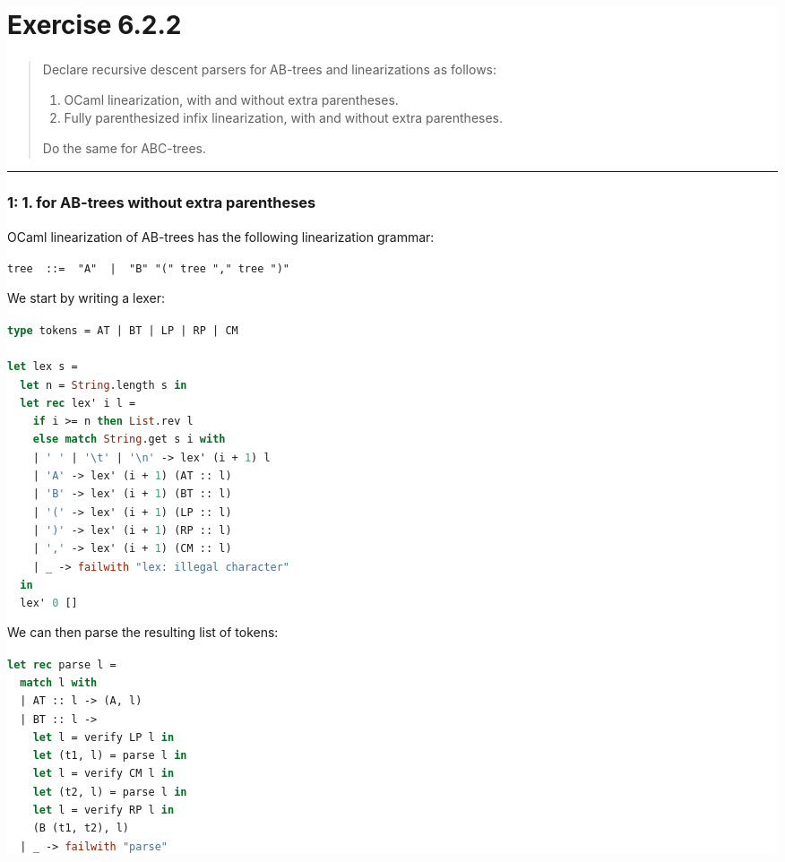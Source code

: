 # Exercise 6.2.2

> Declare recursive descent parsers for AB-trees and linearizations as follows:
>
> 1. OCaml linearization, with and without extra parentheses.
> 2. Fully parenthesized infix linearization, with and without extra parentheses.
>
> Do the same for ABC-trees.

---



### 1: 1. for AB-trees without extra parentheses

OCaml linearization of AB-trees has the following linearization grammar:
```text
tree  ::=  "A"  |  "B" "(" tree "," tree ")"
```

We start by writing a lexer:
```ocaml
type tokens = AT | BT | LP | RP | CM

let lex s =
  let n = String.length s in
  let rec lex' i l =
    if i >= n then List.rev l
    else match String.get s i with
    | ' ' | '\t' | '\n' -> lex' (i + 1) l
    | 'A' -> lex' (i + 1) (AT :: l)
    | 'B' -> lex' (i + 1) (BT :: l)
    | '(' -> lex' (i + 1) (LP :: l)
    | ')' -> lex' (i + 1) (RP :: l)
    | ',' -> lex' (i + 1) (CM :: l)
    | _ -> failwith "lex: illegal character"
  in
  lex' 0 []
```

We can then parse the resulting list of tokens:
```ocaml
let rec parse l =
  match l with
  | AT :: l -> (A, l)
  | BT :: l ->
    let l = verify LP l in
    let (t1, l) = parse l in
    let l = verify CM l in
    let (t2, l) = parse l in
    let l = verify RP l in
    (B (t1, t2), l)
  | _ -> failwith "parse"
```

